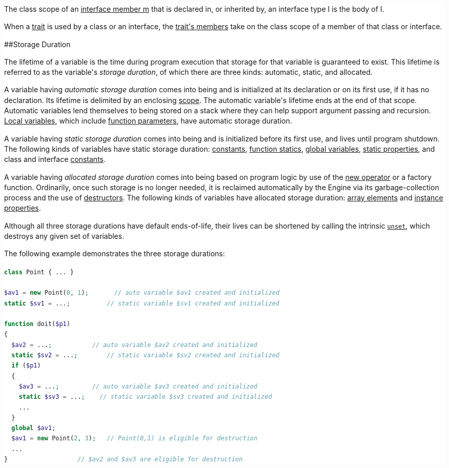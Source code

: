 The class scope of an [interface member m](14-classes.md#class-members) that is declared in, or inherited by,
an interface type I is the body of I.

When a [trait](16-traits.md#general) is used by a class or an interface, the [trait's
members](16-traits.md#trait-declarations) take on the class scope of a member of that class or
interface.

##Storage Duration

The lifetime of a variable is the time during program execution that
storage for that variable is guaranteed to exist. This lifetime is
referred to as the variable's *storage duration*, of which there are
three kinds: automatic, static, and allocated.

A variable having *automatic storage duration* comes into being and is
initialized at its declaration or on its first use, if it has no
declaration. Its lifetime is delimited by an enclosing [scope](#scope). The
automatic variable's lifetime ends at the end of that scope. Automatic
variables lend themselves to being stored on a stack where they can help
support argument passing and recursion. [Local variables](07-variables.md#local-variables), which
include [function parameters](13-functions.md#function-definitions), have automatic storage duration.

A variable having *static storage duration* comes into being and is
initialized before its first use, and lives until program shutdown. The
following kinds of variables have static storage duration: [constants](07-variables.md#constants),
[function statics](07-variables.md#function-statics), [global variables](07-variables.md#global-variables),
[static properties](07-variables.md#static-properties),
and class and interface [constants](07-variables.md#class-and-interface-constants).

A variable having *allocated storage duration* comes into being based on
program logic by use of the [new operator](10-expressions.md#the-new-operator) or a factory function.
Ordinarily, once such storage is no longer needed, it is reclaimed automatically by the
Engine via its garbage-collection process and the use of
[destructors](14-classes.md#destructors). The following kinds of variables have allocated
storage duration: [array elements](07-variables.md#array-elements) and [instance properties](07-variables.md#instance-properties).

Although all three storage durations have default ends-of-life, their
lives can be shortened by calling the intrinsic [`unset`](10-expressions.md#unset),
which destroys any given set of variables.

The following example demonstrates the three storage durations:

```PHP
class Point { ... }

$av1 = new Point(0, 1);       // auto variable $av1 created and initialized
static $sv1 = ...;          // static variable $sv1 created and initialized

function doit($p1)
{
  $av2 = ...;           // auto variable $av2 created and initialized
  static $sv2 = ...;        // static variable $sv2 created and initialized
  if ($p1)
  {
    $av3 = ...;         // auto variable $av3 created and initialized
    static $sv3 = ...;    // static variable $sv3 created and initialized
    ...
  }
  global $av1;
  $av1 = new Point(2, 3);   // Point(0,1) is eligible for destruction
  ...
}                   // $av2 and $av3 are eligible for destruction

```